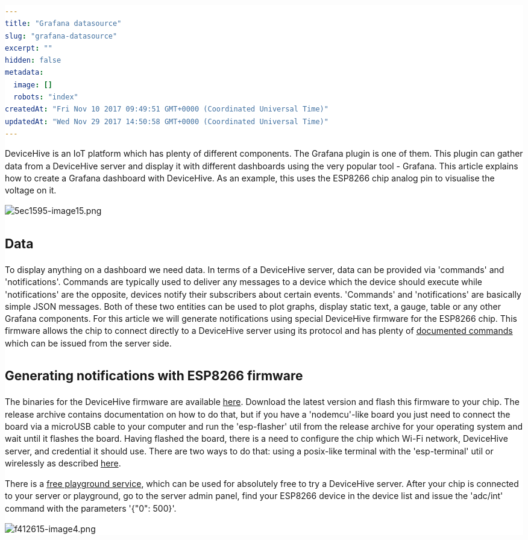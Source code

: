 ```yaml
---
title: "Grafana datasource"
slug: "grafana-datasource"
excerpt: ""
hidden: false
metadata: 
  image: []
  robots: "index"
createdAt: "Fri Nov 10 2017 09:49:51 GMT+0000 (Coordinated Universal Time)"
updatedAt: "Wed Nov 29 2017 14:50:58 GMT+0000 (Coordinated Universal Time)"
---
```

DeviceHive is an IoT platform which has plenty of different components. The Grafana plugin is one of them. This plugin can gather data from a DeviceHive server and display it with different dashboards using the very popular tool - Grafana. This article explains how to create a Grafana dashboard with DeviceHive. As an example, this uses the ESP8266 chip analog pin to visualise the voltage on it.

![](https://files.readme.io/a4494cd-5ec1595-image15.png "5ec1595-image15.png")

## Data

To display anything on a dashboard we need data. In terms of a DeviceHive server, data can be provided via 'commands' and 'notifications'. Commands are typically used to deliver any messages to a device which the device should execute while 'notifications' are the opposite, devices notify their subscribers about certain events. 'Commands' and 'notifications' are basically simple JSON messages. Both of these two entities can be used to plot graphs, display static text, a gauge, table or any other Grafana components. For this article we will generate notifications using special DeviceHive firmware for the ESP8266 chip. This firmware allows the chip to connect directly to a DeviceHive server using its protocol and has plenty of [documented commands](https://github.com/devicehive/esp8266-firmware/blob/develop/DeviceHiveESP8266.md) which can be issued from the server side.

## Generating notifications with ESP8266 firmware

The binaries for the DeviceHive firmware are available [here](https://github.com/devicehive/esp8266-firmware/releases). Download the latest version and flash this firmware to your chip. The release archive contains documentation on how to do that, but if you have a 'nodemcu'-like board you just need to connect the board via a microUSB cable to your computer and run the 'esp-flasher' util from the release archive for your operating system and wait until it flashes the board. Having flashed the board, there is a need to configure the chip which Wi-Fi network, DeviceHive server, and credential it should use. There are two ways to do that: using a posix-like terminal with the 'esp-terminal' util or wirelessly as described [here](https://github.com/devicehive/esp8266-firmware/blob/develop/DeviceHiveESP8266.md#wireless-configuring).

There is a [free playground service](https://playground.devicehive.com/), which can be used for absolutely free to try a DeviceHive server. After your chip is connected to your server or playground, go to the server admin panel, find your ESP8266 device in the device list and issue the 'adc/int' command with the parameters '{"0": 500}'.

![](https://files.readme.io/3cf0674-f412615-image4.png "f412615-image4.png")
